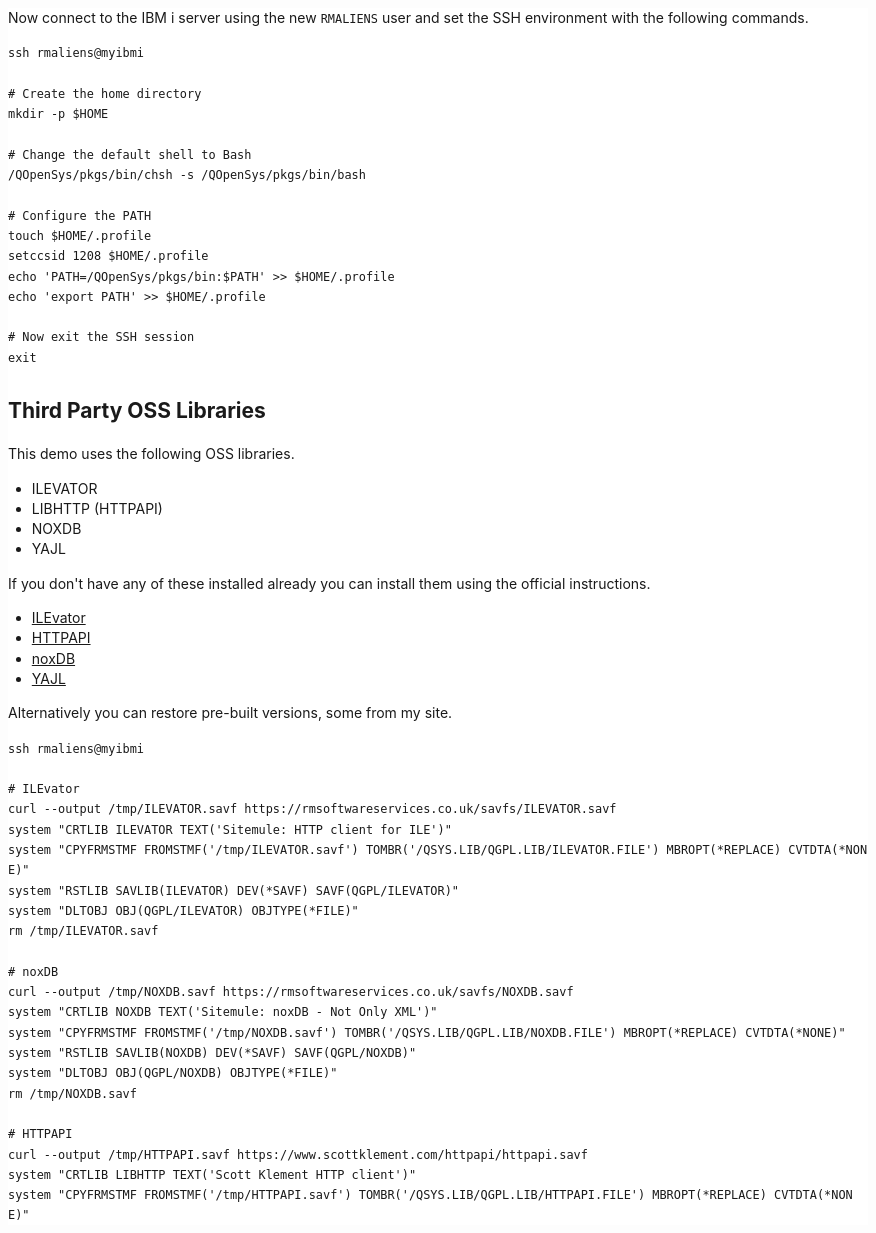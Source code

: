 Now connect to the IBM i server using the new `RMALIENS` user and set the SSH
environment with the following commands.

```shell
ssh rmaliens@myibmi

# Create the home directory
mkdir -p $HOME

# Change the default shell to Bash
/QOpenSys/pkgs/bin/chsh -s /QOpenSys/pkgs/bin/bash

# Configure the PATH
touch $HOME/.profile
setccsid 1208 $HOME/.profile
echo 'PATH=/QOpenSys/pkgs/bin:$PATH' >> $HOME/.profile
echo 'export PATH' >> $HOME/.profile

# Now exit the SSH session
exit
```

## Third Party OSS Libraries

This demo uses the following OSS libraries.
* ILEVATOR
* LIBHTTP (HTTPAPI)
* NOXDB
* YAJL

If you don't have any of these installed already you can install them using the
official instructions.

* [ILEvator](https://github.com/sitemule/ILEvator)
* [HTTPAPI](https://www.scottklement.com/httpapi)
* [noxDB](https://github.com/sitemule/noxDB)
* [YAJL](https://www.scottklement.com/yajl)

Alternatively you can restore pre-built versions, some from my site.

```shell
ssh rmaliens@myibmi

# ILEvator
curl --output /tmp/ILEVATOR.savf https://rmsoftwareservices.co.uk/savfs/ILEVATOR.savf
system "CRTLIB ILEVATOR TEXT('Sitemule: HTTP client for ILE')"
system "CPYFRMSTMF FROMSTMF('/tmp/ILEVATOR.savf') TOMBR('/QSYS.LIB/QGPL.LIB/ILEVATOR.FILE') MBROPT(*REPLACE) CVTDTA(*NONE)"
system "RSTLIB SAVLIB(ILEVATOR) DEV(*SAVF) SAVF(QGPL/ILEVATOR)"
system "DLTOBJ OBJ(QGPL/ILEVATOR) OBJTYPE(*FILE)"
rm /tmp/ILEVATOR.savf

# noxDB
curl --output /tmp/NOXDB.savf https://rmsoftwareservices.co.uk/savfs/NOXDB.savf
system "CRTLIB NOXDB TEXT('Sitemule: noxDB - Not Only XML')"
system "CPYFRMSTMF FROMSTMF('/tmp/NOXDB.savf') TOMBR('/QSYS.LIB/QGPL.LIB/NOXDB.FILE') MBROPT(*REPLACE) CVTDTA(*NONE)"
system "RSTLIB SAVLIB(NOXDB) DEV(*SAVF) SAVF(QGPL/NOXDB)"
system "DLTOBJ OBJ(QGPL/NOXDB) OBJTYPE(*FILE)"
rm /tmp/NOXDB.savf

# HTTPAPI
curl --output /tmp/HTTPAPI.savf https://www.scottklement.com/httpapi/httpapi.savf
system "CRTLIB LIBHTTP TEXT('Scott Klement HTTP client')"
system "CPYFRMSTMF FROMSTMF('/tmp/HTTPAPI.savf') TOMBR('/QSYS.LIB/QGPL.LIB/HTTPAPI.FILE') MBROPT(*REPLACE) CVTDTA(*NONE)"
```